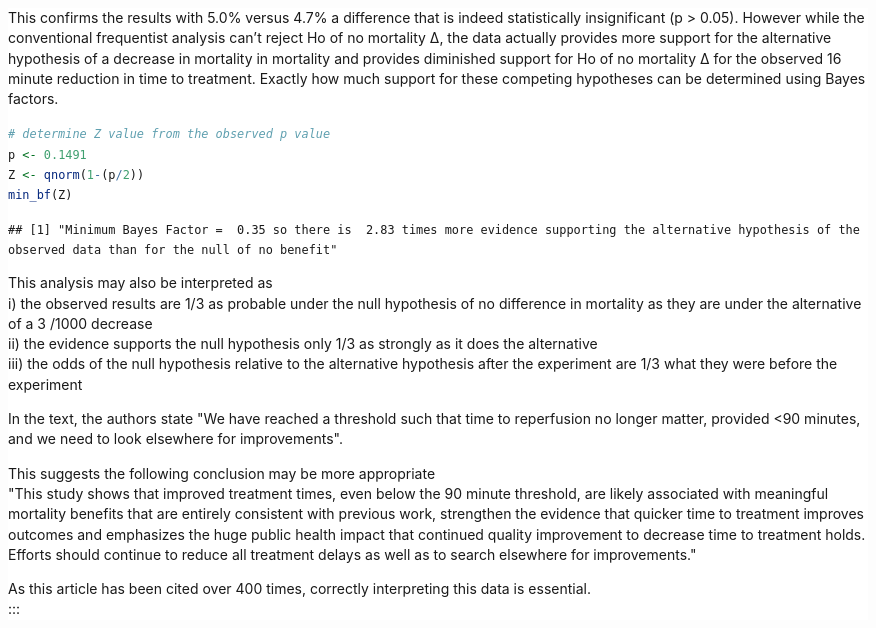 This confirms the results with 5.0% versus 4.7% a difference that is indeed statistically insignificant (p > 0.05). However  while the conventional frequentist analysis can’t reject Ho of no mortality Δ, the data actually provides more support for the alternative hypothesis of a decrease in mortality in mortality and provides diminished support for Ho of no mortality Δ for the observed 16 minute reduction in time to treatment. Exactly how much support for these competing hypotheses can be determined using Bayes factors.    

```r
# determine Z value from the observed p value
p <- 0.1491
Z <- qnorm(1-(p/2)) 
min_bf(Z)
```

```
## [1] "Minimum Bayes Factor =  0.35 so there is  2.83 times more evidence supporting the alternative hypothesis of the observed data than for the null of no benefit"
```
This analysis may also be interpreted as    
i) the observed results are 1/3 as probable under the null hypothesis of no difference in mortality as they are under the alternative of a 3 /1000 decrease    
ii) the evidence supports the null hypothesis only 1/3 as strongly as it does the alternative   
iii) the odds of the null hypothesis relative to the alternative hypothesis after the experiment are 1/3 what they were before the experiment     

In the text, the authors state "We have reached a threshold such that time to reperfusion no longer matter, provided <90 minutes, and we need to look elsewhere for improvements".      

This suggests the following conclusion may be more appropriate     
  "This study shows that improved treatment times, even below the 90 minute threshold, are likely associated with meaningful mortality benefits that are entirely consistent with previous work, strengthen the evidence that quicker time to treatment improves outcomes and emphasizes the huge public health impact that continued quality improvement to decrease time to treatment holds. Efforts should continue to reduce all treatment delays as well as to search elsewhere for improvements."    
  
As this article has been cited over 400 times, correctly interpreting this data is essential.    
:::   

